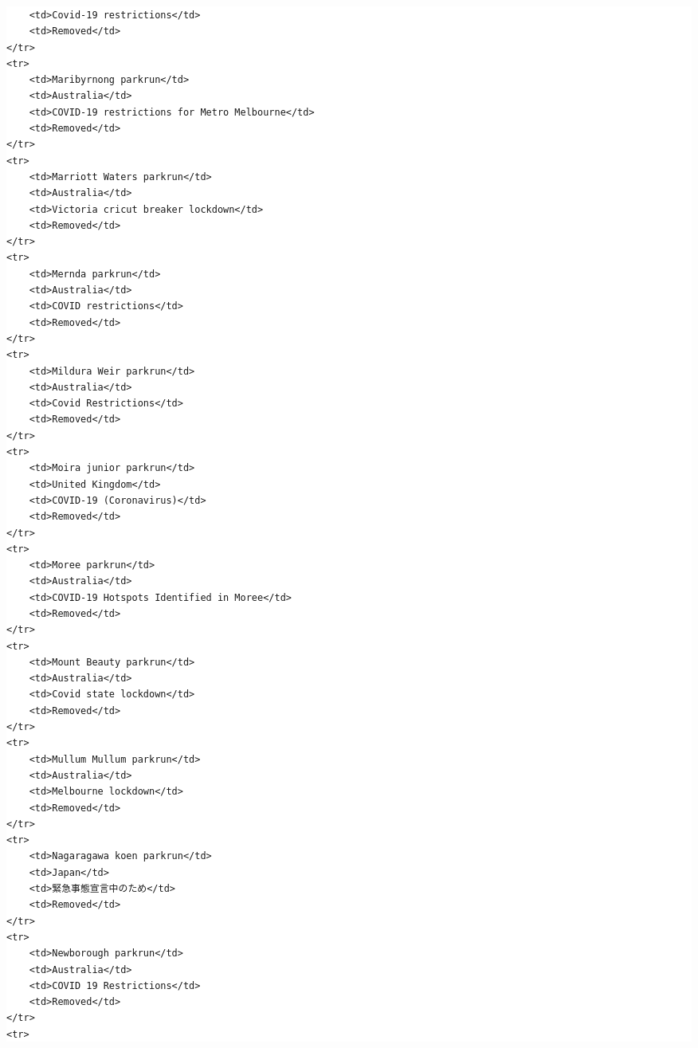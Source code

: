         <td>Covid-19 restrictions</td>
        <td>Removed</td>
    </tr>
    <tr>
        <td>Maribyrnong parkrun</td>
        <td>Australia</td>
        <td>COVID-19 restrictions for Metro Melbourne</td>
        <td>Removed</td>
    </tr>
    <tr>
        <td>Marriott Waters parkrun</td>
        <td>Australia</td>
        <td>Victoria cricut breaker lockdown</td>
        <td>Removed</td>
    </tr>
    <tr>
        <td>Mernda parkrun</td>
        <td>Australia</td>
        <td>COVID restrictions</td>
        <td>Removed</td>
    </tr>
    <tr>
        <td>Mildura Weir parkrun</td>
        <td>Australia</td>
        <td>Covid Restrictions</td>
        <td>Removed</td>
    </tr>
    <tr>
        <td>Moira junior parkrun</td>
        <td>United Kingdom</td>
        <td>COVID-19 (Coronavirus)</td>
        <td>Removed</td>
    </tr>
    <tr>
        <td>Moree parkrun</td>
        <td>Australia</td>
        <td>COVID-19 Hotspots Identified in Moree</td>
        <td>Removed</td>
    </tr>
    <tr>
        <td>Mount Beauty parkrun</td>
        <td>Australia</td>
        <td>Covid state lockdown</td>
        <td>Removed</td>
    </tr>
    <tr>
        <td>Mullum Mullum parkrun</td>
        <td>Australia</td>
        <td>Melbourne lockdown</td>
        <td>Removed</td>
    </tr>
    <tr>
        <td>Nagaragawa koen parkrun</td>
        <td>Japan</td>
        <td>緊急事態宣言中のため</td>
        <td>Removed</td>
    </tr>
    <tr>
        <td>Newborough parkrun</td>
        <td>Australia</td>
        <td>COVID 19 Restrictions</td>
        <td>Removed</td>
    </tr>
    <tr>